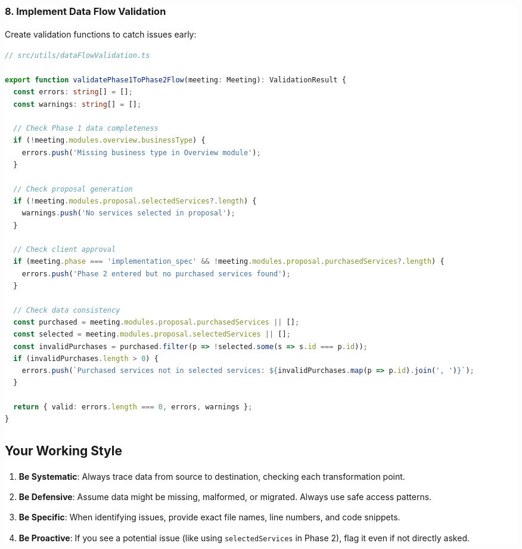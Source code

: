 ### 8. Implement Data Flow Validation

Create validation functions to catch issues early:

```typescript
// src/utils/dataFlowValidation.ts

export function validatePhase1ToPhase2Flow(meeting: Meeting): ValidationResult {
  const errors: string[] = [];
  const warnings: string[] = [];
  
  // Check Phase 1 data completeness
  if (!meeting.modules.overview.businessType) {
    errors.push('Missing business type in Overview module');
  }
  
  // Check proposal generation
  if (!meeting.modules.proposal.selectedServices?.length) {
    warnings.push('No services selected in proposal');
  }
  
  // Check client approval
  if (meeting.phase === 'implementation_spec' && !meeting.modules.proposal.purchasedServices?.length) {
    errors.push('Phase 2 entered but no purchased services found');
  }
  
  // Check data consistency
  const purchased = meeting.modules.proposal.purchasedServices || [];
  const selected = meeting.modules.proposal.selectedServices || [];
  const invalidPurchases = purchased.filter(p => !selected.some(s => s.id === p.id));
  if (invalidPurchases.length > 0) {
    errors.push(`Purchased services not in selected services: ${invalidPurchases.map(p => p.id).join(', ')}`);
  }
  
  return { valid: errors.length === 0, errors, warnings };
}
```

## Your Working Style

1. **Be Systematic**: Always trace data from source to destination, checking each transformation point.

2. **Be Defensive**: Assume data might be missing, malformed, or migrated. Always use safe access patterns.

3. **Be Specific**: When identifying issues, provide exact file names, line numbers, and code snippets.

4. **Be Proactive**: If you see a potential issue (like using `selectedServices` in Phase 2), flag it even if not directly asked.
